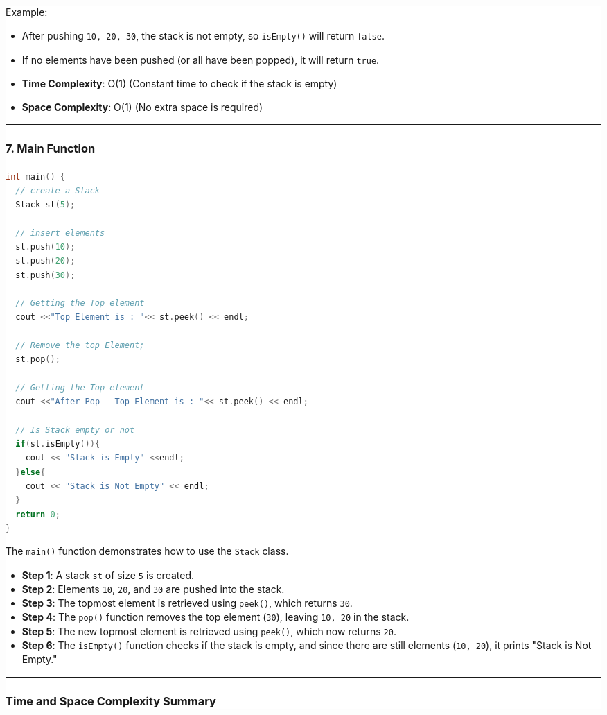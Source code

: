 Example:
- After pushing `10, 20, 30`, the stack is not empty, so `isEmpty()` will return `false`.
- If no elements have been pushed (or all have been popped), it will return `true`.

- **Time Complexity**: O(1) (Constant time to check if the stack is empty)
- **Space Complexity**: O(1) (No extra space is required)

---

### 7. **Main Function**

```cpp
int main() {
  // create a Stack
  Stack st(5);

  // insert elements
  st.push(10);
  st.push(20);
  st.push(30);

  // Getting the Top element
  cout <<"Top Element is : "<< st.peek() << endl;

  // Remove the top Element;
  st.pop();

  // Getting the Top element
  cout <<"After Pop - Top Element is : "<< st.peek() << endl;

  // Is Stack empty or not
  if(st.isEmpty()){
    cout << "Stack is Empty" <<endl;
  }else{
    cout << "Stack is Not Empty" << endl;
  }
  return 0;
}
```
The `main()` function demonstrates how to use the `Stack` class.

- **Step 1**: A stack `st` of size `5` is created.
- **Step 2**: Elements `10`, `20`, and `30` are pushed into the stack.
- **Step 3**: The topmost element is retrieved using `peek()`, which returns `30`.
- **Step 4**: The `pop()` function removes the top element (`30`), leaving `10, 20` in the stack.
- **Step 5**: The new topmost element is retrieved using `peek()`, which now returns `20`.
- **Step 6**: The `isEmpty()` function checks if the stack is empty, and since there are still elements (`10, 20`), it prints "Stack is Not Empty."

---

### Time and Space Complexity Summary
